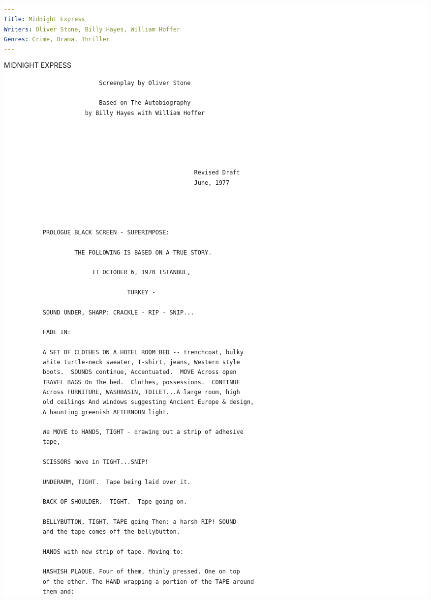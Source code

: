 ```yaml
---
Title: Midnight Express
Writers: Oliver Stone, Billy Hayes, William Hoffer
Genres: Crime, Drama, Thriller
---
```


MIDNIGHT EXPRESS

                               Screenplay by Oliver Stone

                               Based on The Autobiography
                           by Billy Hayes with William Hoffer





                                                          Revised Draft
                                                          June, 1977




               PROLOGUE BLACK SCREEN - SUPERIMPOSE:

                        THE FOLLOWING IS BASED ON A TRUE STORY.

                             IT OCTOBER 6, 1970 ISTANBUL,

                                       TURKEY -

               SOUND UNDER, SHARP: CRACKLE - RIP - SNIP...

               FADE IN:

               A SET OF CLOTHES ON A HOTEL ROOM BED -- trenchcoat, bulky 
               white turtle-neck sweater, T-shirt, jeans, Western style 
               boots.  SOUNDS continue, Accentuated.  MOVE Across open 
               TRAVEL BAGS On The bed.  Clothes, possessions.  CONTINUE 
               Across FURNITURE, WASHBASIN, TOILET...A large room, high 
               old ceilings And windows suggesting Ancient Europe & design, 
               A haunting greenish AFTERNOON light.

               We MOVE to HANDS, TIGHT - drawing out a strip of adhesive 
               tape,

               SCISSORS move in TIGHT...SNIP!

               UNDERARM, TIGHT.  Tape being laid over it.

               BACK OF SHOULDER.  TIGHT.  Tape going on. 

               BELLYBUTTON, TIGHT. TAPE going Then: a harsh RIP! SOUND 
               and the tape comes off the bellybutton.

               HANDS with new strip of tape. Moving to:

               HASHISH PLAQUE. Four of them, thinly pressed. One on top 
               of the other. The HAND wrapping a portion of the TAPE around 
               them and:
